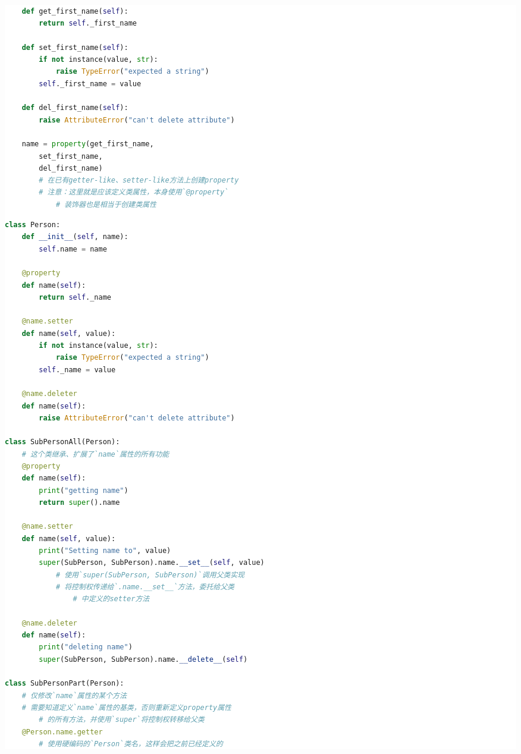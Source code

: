 ```python
	def get_first_name(self):
		return self._first_name
	
	def set_first_name(self):
		if not instance(value, str):
			raise TypeError("expected a string")
		self._first_name = value

	def del_first_name(self):
		raise AttributeError("can't delete attribute")

	name = property(get_first_name,
		set_first_name,
		del_first_name)
		# 在已有getter-like、setter-like方法上创建property
		# 注意：这里就是应该定义类属性，本身使用`@property`
			# 装饰器也是相当于创建类属性
```

```python
class Person:
	def __init__(self, name):
		self.name = name

	@property
	def name(self):
		return self._name

	@name.setter
	def name(self, value):
		if not instance(value, str):
			raise TypeError("expected a string")
		self._name = value

	@name.deleter
	def name(self):
		raise AttributeError("can't delete attribute")

class SubPersonAll(Person):
	# 这个类继承、扩展了`name`属性的所有功能
	@property
	def name(self):
		print("getting name")
		return super().name

	@name.setter
	def name(self, value):
		print("Setting name to", value)
		super(SubPerson, SubPerson).name.__set__(self, value)
			# 使用`super(SubPerson, SubPerson)`调用父类实现
			# 将控制权传递给`.name.__set__`方法，委托给父类
				# 中定义的setter方法

	@name.deleter
	def name(self):
		print("deleting name")
		super(SubPerson, SubPerson).name.__delete__(self)

class SubPersonPart(Person):
	# 仅修改`name`属性的某个方法
	# 需要知道定义`name`属性的基类，否则重新定义property属性
		# 的所有方法，并使用`super`将控制权转移给父类
	@Person.name.getter
		# 使用硬编码的`Person`类名，这样会把之前已经定义的
```
